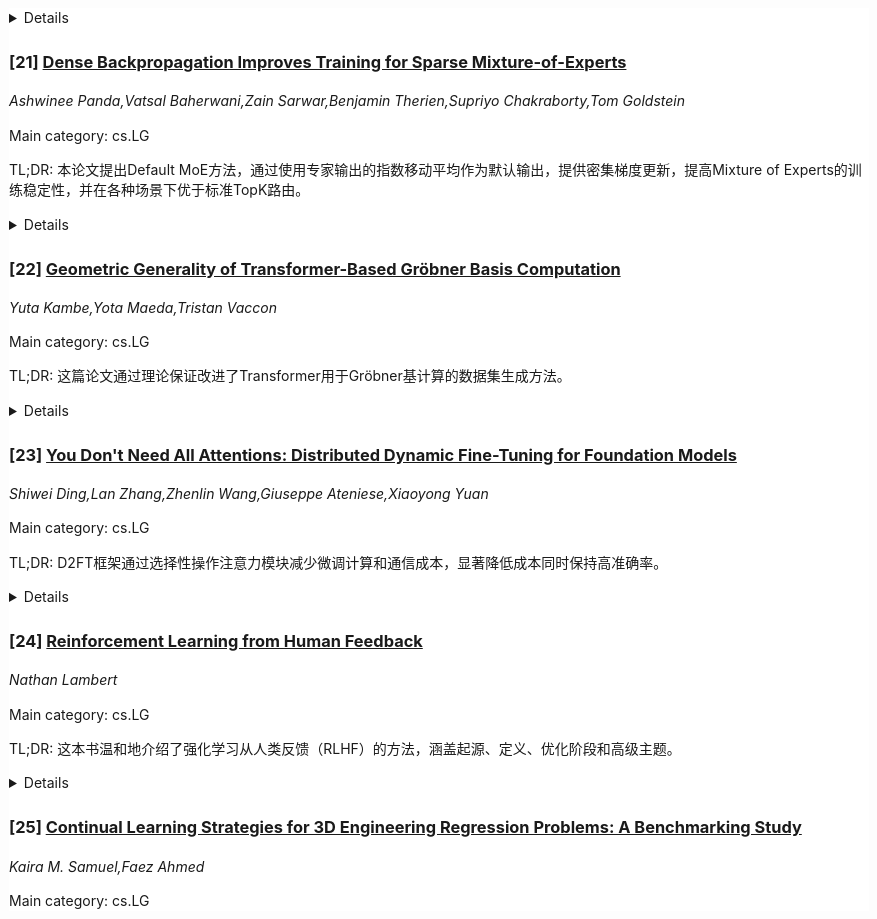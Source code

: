 
<details><summary>Details</summary></details>


### [21] [Dense Backpropagation Improves Training for Sparse Mixture-of-Experts](https://arxiv.org/abs/2504.12463)
*Ashwinee Panda,Vatsal Baherwani,Zain Sarwar,Benjamin Therien,Supriyo Chakraborty,Tom Goldstein*

Main category: cs.LG

TL;DR: 本论文提出Default MoE方法，通过使用专家输出的指数移动平均作为默认输出，提供密集梯度更新，提高Mixture of Experts的训练稳定性，并在各种场景下优于标准TopK路由。


<details><summary>Details</summary></details>


### [22] [Geometric Generality of Transformer-Based Gröbner Basis Computation](https://arxiv.org/abs/2504.12465)
*Yuta Kambe,Yota Maeda,Tristan Vaccon*

Main category: cs.LG

TL;DR: 这篇论文通过理论保证改进了Transformer用于Gröbner基计算的数据集生成方法。


<details><summary>Details</summary></details>


### [23] [You Don't Need All Attentions: Distributed Dynamic Fine-Tuning for Foundation Models](https://arxiv.org/abs/2504.12471)
*Shiwei Ding,Lan Zhang,Zhenlin Wang,Giuseppe Ateniese,Xiaoyong Yuan*

Main category: cs.LG

TL;DR: D2FT框架通过选择性操作注意力模块减少微调计算和通信成本，显著降低成本同时保持高准确率。


<details><summary>Details</summary></details>


### [24] [Reinforcement Learning from Human Feedback](https://arxiv.org/abs/2504.12501)
*Nathan Lambert*

Main category: cs.LG

TL;DR: 这本书温和地介绍了强化学习从人类反馈（RLHF）的方法，涵盖起源、定义、优化阶段和高级主题。


<details><summary>Details</summary></details>


### [25] [Continual Learning Strategies for 3D Engineering Regression Problems: A Benchmarking Study](https://arxiv.org/abs/2504.12503)
*Kaira M. Samuel,Faez Ahmed*

Main category: cs.LG
